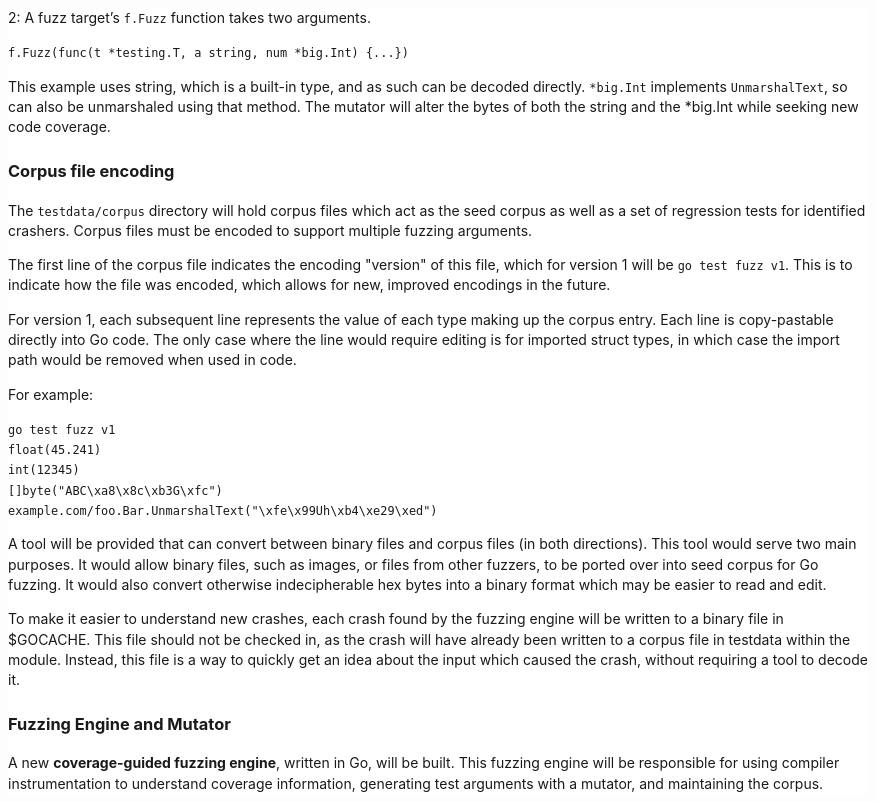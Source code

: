 2: A fuzz target’s `f.Fuzz` function takes two arguments.

```
f.Fuzz(func(t *testing.T, a string, num *big.Int) {...})
```

This example uses string, which is a built-in type, and as such can be decoded directly.
`*big.Int` implements `UnmarshalText`, so can also be unmarshaled using that
method.
The mutator will alter the bytes of both the string and the *big.Int while
seeking new code coverage.

### Corpus file encoding

The `testdata/corpus` directory will hold corpus files which act as the seed
corpus as well as a set of regression tests for identified crashers.
Corpus files must be encoded to support multiple fuzzing arguments.

The first line of the corpus file indicates the encoding "version" of this file,
which for version 1 will be `go test fuzz v1`.
This is to indicate how the file was encoded, which allows for new, improved
encodings in the future.

For version 1, each subsequent line represents the value of each type making up
the corpus entry. Each line is copy-pastable directly into Go code. The only
case where the line would require editing is for imported struct types, in which
case the import path would be removed when used in code.

For example:
```
go test fuzz v1
float(45.241)
int(12345)
[]byte("ABC\xa8\x8c\xb3G\xfc")
example.com/foo.Bar.UnmarshalText("\xfe\x99Uh\xb4\xe29\xed")
```

A tool will be provided that can convert between binary files and corpus files
(in both directions).
This tool would serve two main purposes.
It would allow binary files, such as images, or files from other fuzzers, to be
ported over into seed corpus for Go fuzzing.
It would also convert otherwise indecipherable hex bytes into a binary format
which may be easier to read and edit.

To make it easier to understand new crashes, each crash found by the fuzzing
engine will be written to a binary file in $GOCACHE.
This file should not be checked in, as the crash will have already been written
to a corpus file in testdata within the module.
Instead, this file is a way to quickly get an idea about the input which caused
the crash, without requiring a tool to decode it.

### Fuzzing Engine and Mutator

A new **coverage-guided fuzzing engine**, written in Go, will be built.
This fuzzing engine will be responsible for using compiler instrumentation to
understand coverage information, generating test arguments with a mutator, and
maintaining the corpus.
